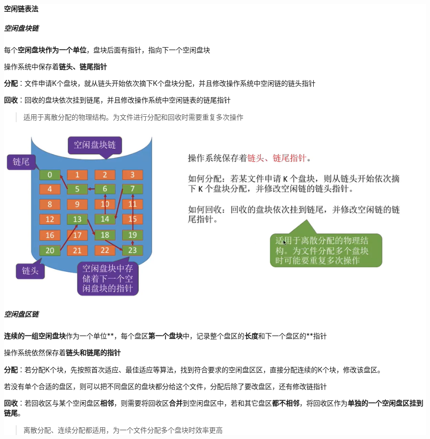 #### 空闲链表法



##### **空闲盘块链**

每个**空闲盘块作为一个单位**，盘块后面有指针，指向下一个空闲盘块

操作系统中保存着**链头、链尾指针**

**分配**：文件申请K个盘块，就从链头开始依次摘下K个盘块分配，并且修改操作系统中空闲链的链头指针

**回收**：回收的盘块依次挂到链尾，并且修改操作系统中空闲链表的链尾指针

> 适用于离散分配的物理结构。为文件进行分配和回收时需要重复多次操作

![image-20241022112114180](Typara用到的图片/image-20241022112114180.png)

##### **空闲盘区链**

**连续的一组空闲盘块**作为一个单位**，每个盘区**第一个盘块**中，记录整个盘区的**长度**和下一个盘区的**指针

操作系统依然保存着**链头和链尾的指针**

**分配**：若分配K个块，先按照首次适应、最佳适应等算法，找到符合要求的空闲盘区区，直接分配连续的K个块，修改该盘区。

若没有单个合适的盘区，则可以把不同盘区的盘块都分给这个文件，分配后除了要改盘区，还有修改链指针

**回收**：若回收区与某个空闲盘区**相邻**，则需要将回收区**合并**到空闲盘区中，若和其它盘区**都不相邻**，将回收区作为**单独的一个空闲盘区挂到链尾**。

> 离散分配、连续分配都适用，为一个文件分配多个盘块时效率更高
